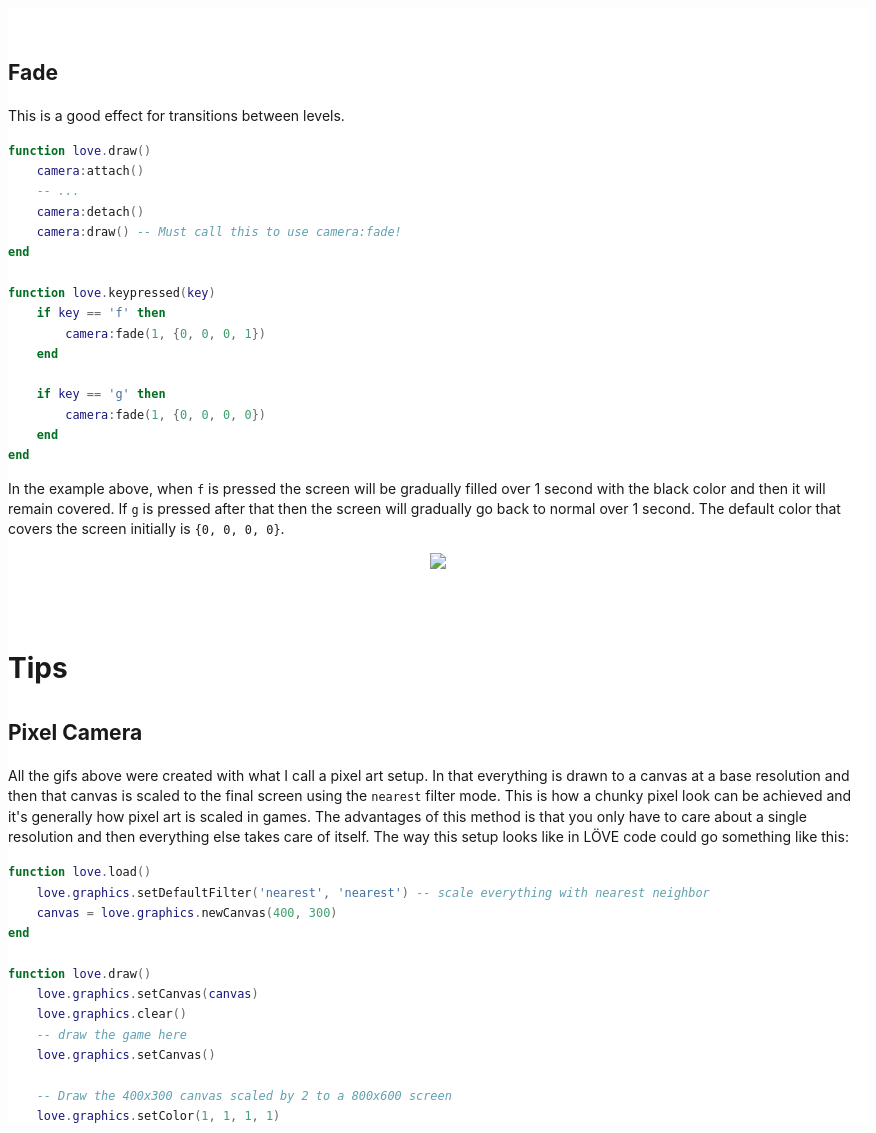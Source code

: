 <br>

## Fade

This is a good effect for transitions between levels.

```lua
function love.draw()
    camera:attach()
    -- ...
    camera:detach()
    camera:draw() -- Must call this to use camera:fade!
end

function love.keypressed(key)
    if key == 'f' then
        camera:fade(1, {0, 0, 0, 1})
    end
    
    if key == 'g' then
        camera:fade(1, {0, 0, 0, 0})
    end
end
```

In the example above, when `f` is pressed the screen will be gradually filled over 1 second with the black color 
and then it will remain covered. If `g` is pressed after that then the screen will gradually go back to normal over 1 second.
The default color that covers the screen initially is `{0, 0, 0, 0}`. 

<p align="center">
  <img src="https://i.imgur.com/o3r2noG.gif"/>
</p>

<br>

# Tips

## Pixel Camera

All the gifs above were created with what I call a pixel art setup. In that everything is drawn to a canvas at a base resolution
and then that canvas is scaled to the final screen using the `nearest` filter mode. This is how a chunky pixel look can be achieved and it's generally how pixel art is scaled in games. The advantages of this method is that you only have to care
about a single resolution and then everything else takes care of itself. The way this setup looks like in LÖVE code could go
something like this:

```lua
function love.load()
    love.graphics.setDefaultFilter('nearest', 'nearest') -- scale everything with nearest neighbor
    canvas = love.graphics.newCanvas(400, 300)
end

function love.draw()
    love.graphics.setCanvas(canvas)
    love.graphics.clear()
    -- draw the game here
    love.graphics.setCanvas()
    
    -- Draw the 400x300 canvas scaled by 2 to a 800x600 screen
    love.graphics.setColor(1, 1, 1, 1)
```